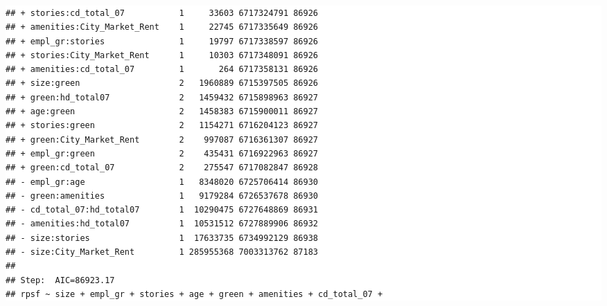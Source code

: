     ## + stories:cd_total_07           1     33603 6717324791 86926
    ## + amenities:City_Market_Rent    1     22745 6717335649 86926
    ## + empl_gr:stories               1     19797 6717338597 86926
    ## + stories:City_Market_Rent      1     10303 6717348091 86926
    ## + amenities:cd_total_07         1       264 6717358131 86926
    ## + size:green                    2   1960889 6715397505 86926
    ## + green:hd_total07              2   1459432 6715898963 86927
    ## + age:green                     2   1458383 6715900011 86927
    ## + stories:green                 2   1154271 6716204123 86927
    ## + green:City_Market_Rent        2    997087 6716361307 86927
    ## + empl_gr:green                 2    435431 6716922963 86927
    ## + green:cd_total_07             2    275547 6717082847 86928
    ## - empl_gr:age                   1   8348020 6725706414 86930
    ## - green:amenities               1   9179284 6726537678 86930
    ## - cd_total_07:hd_total07        1  10290475 6727648869 86931
    ## - amenities:hd_total07          1  10531512 6727889906 86932
    ## - size:stories                  1  17633735 6734992129 86938
    ## - size:City_Market_Rent         1 285955368 7003313762 87183
    ## 
    ## Step:  AIC=86923.17
    ## rpsf ~ size + empl_gr + stories + age + green + amenities + cd_total_07 + 